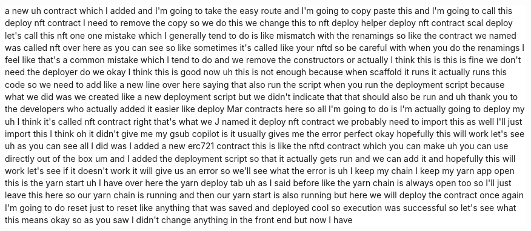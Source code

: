 a new uh contract which I added and I'm
going to take the easy route and I'm
going to copy paste this and I'm going
to call this deploy nft
contract I need to remove the
copy so we do this we change this to
nft deploy helper deploy nft contract
scal deploy let's call this
nft one one mistake which I generally
tend to do is like mismatch with the
renamings so like the contract we named
was called nft over here as you can see
so like sometimes it's called like your
nftd so be careful with when you do the
renamings I feel like that's a common
mistake which I tend to do and we remove
the constructors or actually I think
this is this is
fine we don't need the deployer do we
okay I think this is good now uh this is
not enough because when scaffold it runs
it actually runs this code so we need to
add like a new line over here saying
that also run the script when you run
the deployment script because what we
did was we created like a new deployment
script but we didn't indicate that that
should also be
run and uh thank you to the developers
who actually added it easier like deploy
Mar contracts here so all I'm going to
do is I'm actually going to deploy my uh
I think it's called nft contract right
that's what we J named
it deploy nft contract we probably need
to import this as
well I'll just import this I think oh it
didn't give me my gsub copilot
is it usually gives me the error
perfect okay hopefully this will work
let's see uh as you can see all I did
was I added a new erc721 contract this
is like the nftd contract which you can
make uh you can use directly out of the
box um and I added the deployment script
so that it actually gets run and we can
add
it and hopefully this will work let's
see if it doesn't work it will give us
an error so we'll see what the error is
uh I keep my chain I keep my yarn app
open this is the yarn start
uh I have over here the yarn deploy tab
uh as I said before like the yarn chain
is always open too so I'll just leave
this here so our yarn chain is running
and then our yarn start is also running
but here we will deploy the contract
once again I'm going to do reset just to
reset like anything that was saved and
deployed cool so execution was
successful so let's see what this means
okay so as you saw I didn't change
anything in the front end but now I have